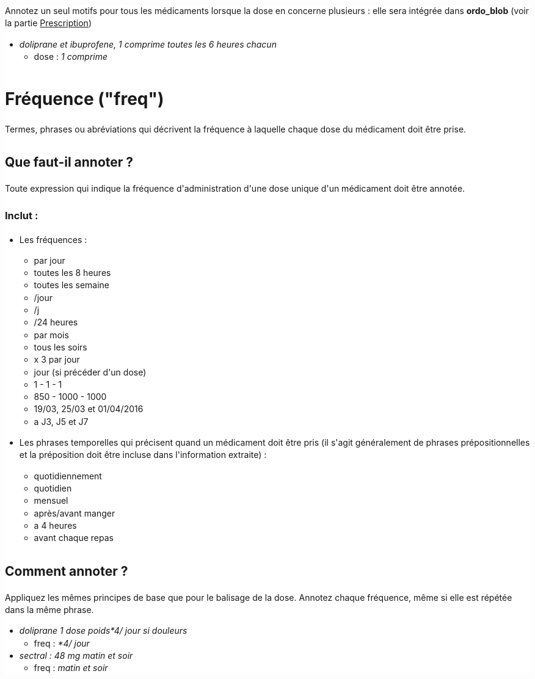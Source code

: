 Annotez un seul motifs pour tous les médicaments lorsque la dose en concerne plusieurs : elle sera intégrée dans **ordo_blob** (voir la partie [Prescription](#prescription))

- *doliprane et ibuprofene, 1 comprime toutes les 6 heures chacun*
  - dose : *1 comprime*

<a name="freq"></a>

# Fréquence (**"freq"**)

Termes, phrases ou abréviations qui décrivent la fréquence à laquelle chaque dose du médicament doit être prise.

## Que faut-il annoter ?

Toute expression qui indique la fréquence d'administration d'une dose unique d'un médicament doit être annotée.

### Inclut :

- Les fréquences :
  - par jour
  - toutes les 8 heures
  - toutes les semaine
  - /jour
  - /j
  - /24 heures
  -  par mois
  - tous les soirs
  - x 3 par jour
  - jour (si précéder d'un dose)
  - 1 - 1 - 1
  - 850 - 1000 - 1000
  - 19/03, 25/03 et 01/04/2016
  - a J3, J5 et J7

- Les phrases temporelles qui précisent quand un médicament doit être pris (il s'agit généralement de phrases prépositionnelles et la préposition doit être incluse dans l'information extraite) :

  - quotidiennement
  - quotidien
  - mensuel
  - après/avant manger
  - a 4 heures
  - avant chaque repas

## Comment annoter ?

Appliquez les mêmes principes de base que pour le balisage de la dose. Annotez chaque fréquence, même si elle est répétée dans la même phrase.

- *doliprane 1 dose poids\*4/ jour si douleurs*
  - freq : *\*4/ jour*
- *sectral : 48 mg matin et soir*
  - freq : *matin et soir*
